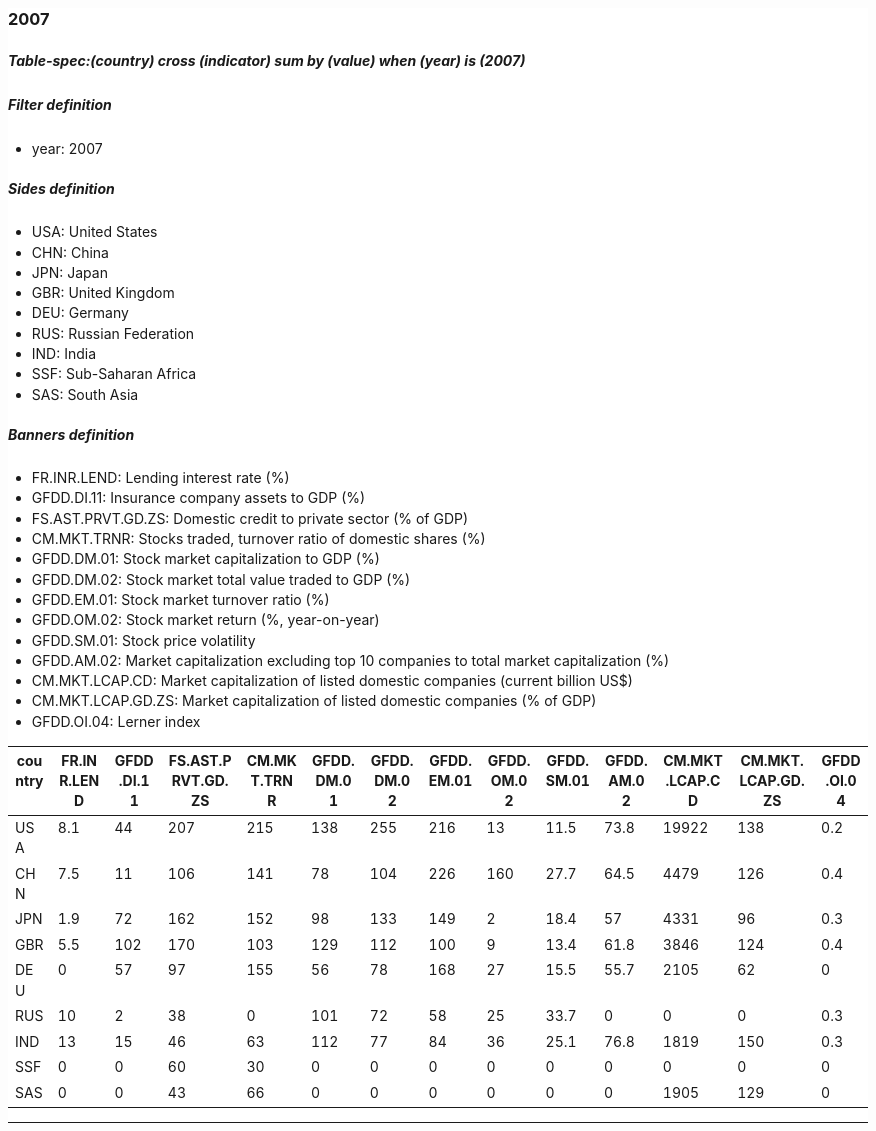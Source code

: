 ### 2007

##### Table-spec:(country) cross (indicator) sum by (value) when (year) is (2007)

##### Filter definition
  - year: 2007

##### Sides definition
  - USA: United States
  - CHN: China
  - JPN: Japan
  - GBR: United Kingdom
  - DEU: Germany
  - RUS: Russian Federation
  - IND: India
  - SSF: Sub-Saharan Africa
  - SAS: South Asia

##### Banners definition
  - FR.INR.LEND: Lending interest rate (%)
  - GFDD.DI.11: Insurance company assets to GDP (%)
  - FS.AST.PRVT.GD.ZS: Domestic credit to private sector (% of GDP)
  - CM.MKT.TRNR: Stocks traded, turnover ratio of domestic shares (%)
  - GFDD.DM.01: Stock market capitalization to GDP (%)
  - GFDD.DM.02: Stock market total value traded to GDP (%)
  - GFDD.EM.01: Stock market turnover ratio (%)
  - GFDD.OM.02: Stock market return (%, year-on-year)
  - GFDD.SM.01: Stock price volatility
  - GFDD.AM.02: Market capitalization excluding top 10 companies to total market capitalization (%)
  - CM.MKT.LCAP.CD: Market capitalization of listed domestic companies (current billion US$)
  - CM.MKT.LCAP.GD.ZS: Market capitalization of listed domestic companies (% of GDP)
  - GFDD.OI.04: Lerner index

  | country | FR.INR.LEND | GFDD.DI.11 | FS.AST.PRVT.GD.ZS | CM.MKT.TRNR | GFDD.DM.01 | GFDD.DM.02 | GFDD.EM.01 | GFDD.OM.02 | GFDD.SM.01 | GFDD.AM.02 | CM.MKT.LCAP.CD | CM.MKT.LCAP.GD.ZS | GFDD.OI.04 |
  | ------- | ----------- | ---------- | ----------------- | ----------- | ---------- | ---------- | ---------- | ---------- | ---------- | ---------- | -------------- | ----------------- | ---------- |
  | USA     |         8.1 |         44 |               207 |         215 |        138 |        255 |        216 |         13 |       11.5 |       73.8 |          19922 |               138 |        0.2 |
  | CHN     |         7.5 |         11 |               106 |         141 |         78 |        104 |        226 |        160 |       27.7 |       64.5 |           4479 |               126 |        0.4 |
  | JPN     |         1.9 |         72 |               162 |         152 |         98 |        133 |        149 |          2 |       18.4 |         57 |           4331 |                96 |        0.3 |
  | GBR     |         5.5 |        102 |               170 |         103 |        129 |        112 |        100 |          9 |       13.4 |       61.8 |           3846 |               124 |        0.4 |
  | DEU     |           0 |         57 |                97 |         155 |         56 |         78 |        168 |         27 |       15.5 |       55.7 |           2105 |                62 |          0 |
  | RUS     |          10 |          2 |                38 |           0 |        101 |         72 |         58 |         25 |       33.7 |          0 |              0 |                 0 |        0.3 |
  | IND     |          13 |         15 |                46 |          63 |        112 |         77 |         84 |         36 |       25.1 |       76.8 |           1819 |               150 |        0.3 |
  | SSF     |           0 |          0 |                60 |          30 |          0 |          0 |          0 |          0 |          0 |          0 |              0 |                 0 |          0 |
  | SAS     |           0 |          0 |                43 |          66 |          0 |          0 |          0 |          0 |          0 |          0 |           1905 |               129 |          0 |
---
